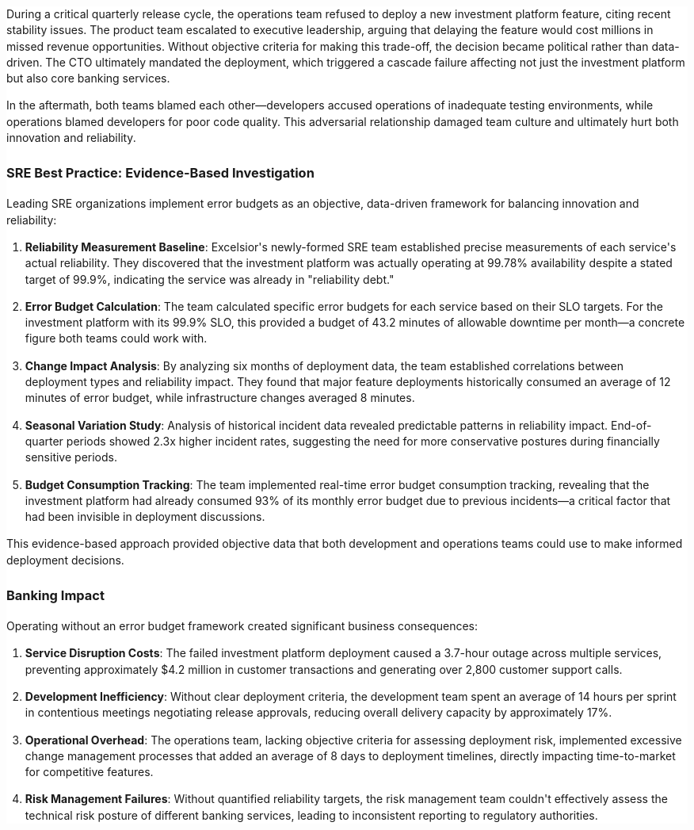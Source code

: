 During a critical quarterly release cycle, the operations team refused to deploy a new investment platform feature, citing recent stability issues. The product team escalated to executive leadership, arguing that delaying the feature would cost millions in missed revenue opportunities. Without objective criteria for making this trade-off, the decision became political rather than data-driven. The CTO ultimately mandated the deployment, which triggered a cascade failure affecting not just the investment platform but also core banking services.

In the aftermath, both teams blamed each other—developers accused operations of inadequate testing environments, while operations blamed developers for poor code quality. This adversarial relationship damaged team culture and ultimately hurt both innovation and reliability.

### SRE Best Practice: Evidence-Based Investigation
Leading SRE organizations implement error budgets as an objective, data-driven framework for balancing innovation and reliability:

1. **Reliability Measurement Baseline**: Excelsior's newly-formed SRE team established precise measurements of each service's actual reliability. They discovered that the investment platform was actually operating at 99.78% availability despite a stated target of 99.9%, indicating the service was already in "reliability debt."

2. **Error Budget Calculation**: The team calculated specific error budgets for each service based on their SLO targets. For the investment platform with its 99.9% SLO, this provided a budget of 43.2 minutes of allowable downtime per month—a concrete figure both teams could work with.

3. **Change Impact Analysis**: By analyzing six months of deployment data, the team established correlations between deployment types and reliability impact. They found that major feature deployments historically consumed an average of 12 minutes of error budget, while infrastructure changes averaged 8 minutes.

4. **Seasonal Variation Study**: Analysis of historical incident data revealed predictable patterns in reliability impact. End-of-quarter periods showed 2.3x higher incident rates, suggesting the need for more conservative postures during financially sensitive periods.

5. **Budget Consumption Tracking**: The team implemented real-time error budget consumption tracking, revealing that the investment platform had already consumed 93% of its monthly error budget due to previous incidents—a critical factor that had been invisible in deployment discussions.

This evidence-based approach provided objective data that both development and operations teams could use to make informed deployment decisions.

### Banking Impact
Operating without an error budget framework created significant business consequences:

1. **Service Disruption Costs**: The failed investment platform deployment caused a 3.7-hour outage across multiple services, preventing approximately $4.2 million in customer transactions and generating over 2,800 customer support calls.

2. **Development Inefficiency**: Without clear deployment criteria, the development team spent an average of 14 hours per sprint in contentious meetings negotiating release approvals, reducing overall delivery capacity by approximately 17%.

3. **Operational Overhead**: The operations team, lacking objective criteria for assessing deployment risk, implemented excessive change management processes that added an average of 8 days to deployment timelines, directly impacting time-to-market for competitive features.

4. **Risk Management Failures**: Without quantified reliability targets, the risk management team couldn't effectively assess the technical risk posture of different banking services, leading to inconsistent reporting to regulatory authorities.
